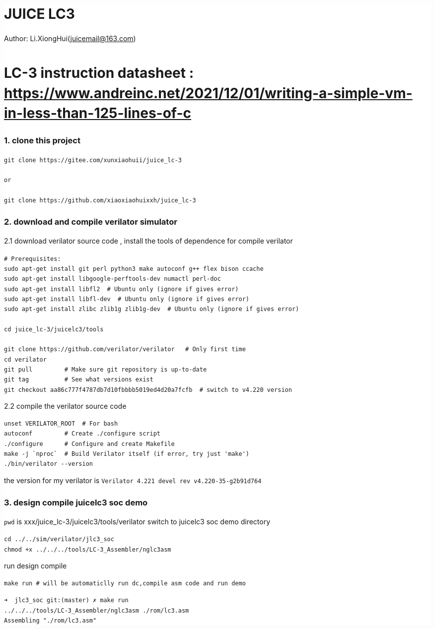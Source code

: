 # JUICE LC3
Author: Li.XiongHui(juicemail@163.com)

# LC-3 instruction datasheet : https://www.andreinc.net/2021/12/01/writing-a-simple-vm-in-less-than-125-lines-of-c

### 1. clone this project
```
git clone https://gitee.com/xunxiaohuii/juice_lc-3

or

git clone https://github.com/xiaoxiaohuixxh/juice_lc-3
```
### 2. download and compile verilator simulator
2.1 download verilator source code , install the tools of dependence for compile verilator 
```
# Prerequisites:
sudo apt-get install git perl python3 make autoconf g++ flex bison ccache
sudo apt-get install libgoogle-perftools-dev numactl perl-doc
sudo apt-get install libfl2  # Ubuntu only (ignore if gives error)
sudo apt-get install libfl-dev  # Ubuntu only (ignore if gives error)
sudo apt-get install zlibc zlib1g zlib1g-dev  # Ubuntu only (ignore if gives error)

cd juice_lc-3/juicelc3/tools

git clone https://github.com/verilator/verilator   # Only first time
cd verilator
git pull         # Make sure git repository is up-to-date
git tag          # See what versions exist
git checkout aa86c777f4787db7d10fbbbb5019ed4d20a7fcfb  # switch to v4.220 version
```

2.2 compile the verilator source code
```
unset VERILATOR_ROOT  # For bash
autoconf         # Create ./configure script
./configure      # Configure and create Makefile
make -j `nproc`  # Build Verilator itself (if error, try just 'make')
./bin/verilator --version
```
the version for my verilator is ``` Verilator 4.221 devel rev v4.220-35-g2b91d764 ```

### 3. design compile juicelc3 soc demo
``` pwd ``` is xxx/juice_lc-3/juicelc3/tools/verilator
switch to juicelc3 soc demo directory
```
cd ../../sim/verilator/jlc3_soc
chmod +x ../../../tools/LC-3_Assembler/nglc3asm
```
run design compile
```
make run # will be automaticlly run dc,compile asm code and run demo
```

```
➜  jlc3_soc git:(master) ✗ make run                                                                              
../../../tools/LC-3_Assembler/nglc3asm ./rom/lc3.asm
Assembling "./rom/lc3.asm"
